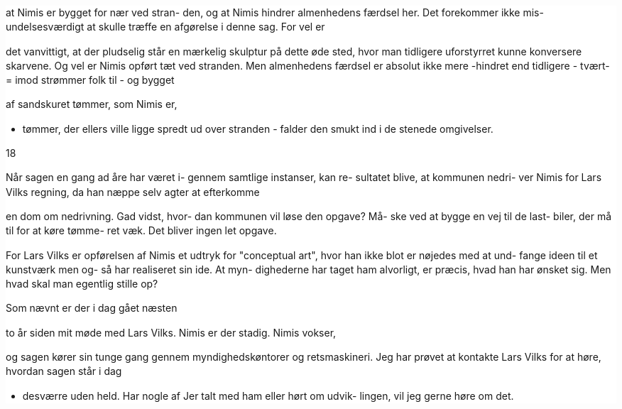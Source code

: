 at Nimis er bygget for nær ved stran-
den, og at Nimis hindrer almenhedens
færdsel her. Det forekommer ikke mis-
undelsesværdigt at skulle træffe en
afgørelse i denne sag. For vel er

det vanvittigt, at der pludselig står
en mærkelig skulptur på dette øde
sted, hvor man tidligere uforstyrret
kunne konversere skarvene. Og vel er
Nimis opført tæt ved stranden. Men
almenhedens færdsel er absolut ikke
mere -hindret end tidligere - tvært-=
imod strømmer folk til - og bygget

af sandskuret tømmer, som Nimis er,

- tømmer, der ellers ville ligge
spredt ud over stranden - falder den
smukt ind i de stenede omgivelser.

18

Når sagen en gang ad åre har været i-
gennem samtlige instanser, kan re-
sultatet blive, at kommunen nedri-
ver Nimis for Lars Vilks regning, da
han næppe selv agter at efterkomme

en dom om nedrivning. Gad vidst, hvor-
dan kommunen vil løse den opgave? Må-
ske ved at bygge en vej til de last-
biler, der må til for at køre tømme-
ret væk. Det bliver ingen let opgave.

For Lars Vilks er opførelsen af Nimis
et udtryk for "conceptual art", hvor
han ikke blot er nøjedes med at und-
fange ideen til et kunstværk men og-
så har realiseret sin ide. At myn-
dighederne har taget ham alvorligt,
er præcis, hvad han har ønsket sig.
Men hvad skal man egentlig stille op?

Som nævnt er der i dag gået næsten

to år siden mit møde med Lars Vilks.
Nimis er der stadig. Nimis vokser,

og sagen kører sin tunge gang gennem
myndighedskøntorer og retsmaskineri.
Jeg har prøvet at kontakte Lars Vilks
for at høre, hvordan sagen står i dag
- desværre uden held. Har nogle af
Jer talt med ham eller hørt om udvik-
lingen, vil jeg gerne høre om det.
